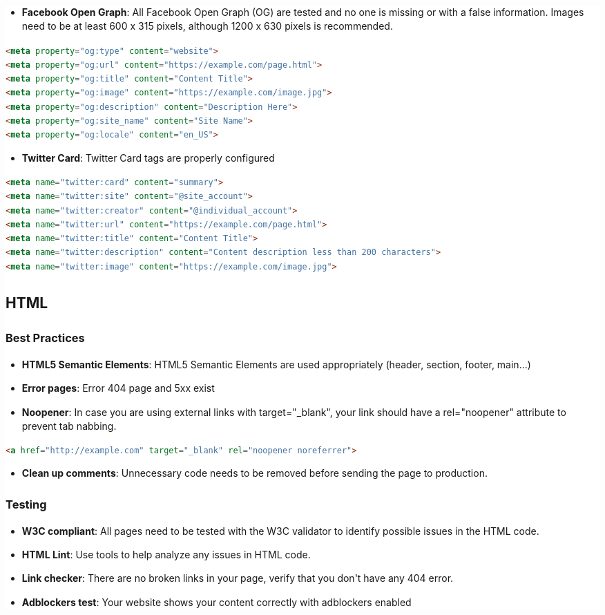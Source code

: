 - **Facebook Open Graph**: All Facebook Open Graph (OG) are tested and no one is missing or with a false information. Images need to be at least 600 x 315 pixels, although 1200 x 630 pixels is recommended.

```html
<meta property="og:type" content="website">
<meta property="og:url" content="https://example.com/page.html">
<meta property="og:title" content="Content Title">
<meta property="og:image" content="https://example.com/image.jpg">
<meta property="og:description" content="Description Here">
<meta property="og:site_name" content="Site Name">
<meta property="og:locale" content="en_US">
```

- **Twitter Card**: Twitter Card tags are properly configured

```html
<meta name="twitter:card" content="summary">
<meta name="twitter:site" content="@site_account">
<meta name="twitter:creator" content="@individual_account">
<meta name="twitter:url" content="https://example.com/page.html">
<meta name="twitter:title" content="Content Title">
<meta name="twitter:description" content="Content description less than 200 characters">
<meta name="twitter:image" content="https://example.com/image.jpg">
```

## HTML

### Best Practices

- **HTML5 Semantic Elements**: HTML5 Semantic Elements are used appropriately (header, section, footer, main...)

- **Error pages**: Error 404 page and 5xx exist

- **Noopener**: In case you are using external links with target="\_blank", your link should have a rel="noopener" attribute to prevent tab nabbing.

```html
<a href="http://example.com" target="_blank" rel="noopener noreferrer">
```

- **Clean up comments**: Unnecessary code needs to be removed before sending the page to production.

### Testing

- **W3C compliant**: All pages need to be tested with the W3C validator to identify possible issues in the HTML code.

- **HTML Lint**: Use tools to help analyze any issues in HTML code.

- **Link checker**: There are no broken links in your page, verify that you don't have any 404 error.

- **Adblockers test**: Your website shows your content correctly with adblockers enabled
